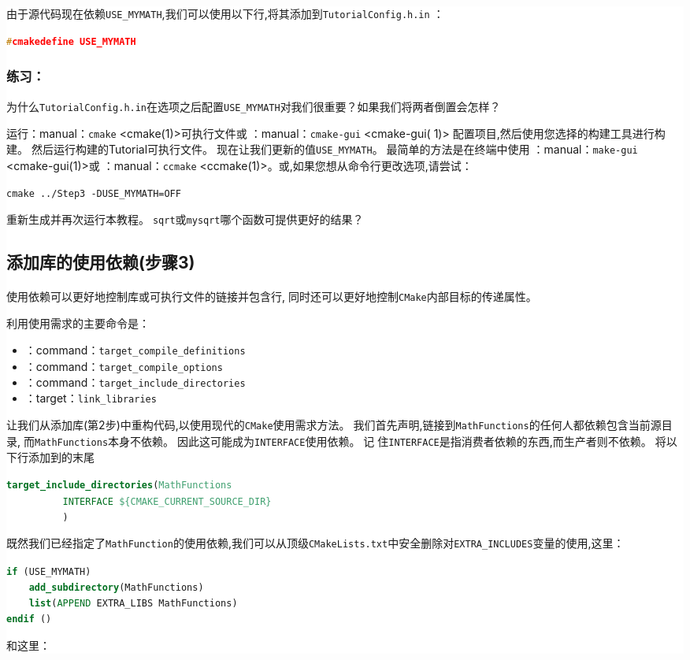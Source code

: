 由于源代码现在依赖`USE_MYMATH`,我们可以使用以下行,将其添加到`TutorialConfig.h.in` ：

```c
#cmakedefine USE_MYMATH
```

### 练习：

为什么`TutorialConfig.h.in`在选项之后配置`USE_MYMATH`对我们很重要？如果我们将两者倒置会怎样？

运行：manual：`cmake` <cmake(1)>可执行文件或 ：manual：`cmake-gui` <cmake-gui(
1)> 配置项目,然后使用您选择的构建工具进行构建。
然后运行构建的Tutorial可执行文件。
现在让我们更新的值`USE_MYMATH`。
最简单的方法是在终端中使用 ：manual：`make-gui` <cmake-gui(1)>或
：manual：`ccmake` <ccmake(1)>。或,如果您想从命令行更改选项,请尝试：

```shell
cmake ../Step3 -DUSE_MYMATH=OFF
```

重新生成并再次运行本教程。
`sqrt`或`mysqrt`哪个函数可提供更好的结果？

## 添加库的使用依赖(步骤3)

使用依赖可以更好地控制库或可执行文件的链接并包含行, 同时还可以更好地控制`CMake`内部目标的传递属性。

利用使用需求的主要命令是：

- ：command：`target_compile_definitions`
- ：command：`target_compile_options`
- ：command：`target_include_directories`
- ：target：`link_libraries`

让我们从添加库(第2步)中重构代码,以使用现代的`CMake`使用需求方法。 
我们首先声明,链接到`MathFunctions`的任何人都依赖包含当前源目录, 而`MathFunctions`本身不依赖。
因此这可能成为`INTERFACE`使用依赖。 记
住`INTERFACE`是指消费者依赖的东西,而生产者则不依赖。
将以下行添加到的末尾

```cmake
target_include_directories(MathFunctions
          INTERFACE ${CMAKE_CURRENT_SOURCE_DIR}
          )
```

既然我们已经指定了`MathFunction`的使用依赖,我们可以从顶级`CMakeLists.txt`中安全删除对`EXTRA_INCLUDES`变量的使用,这里：

```cmake
if (USE_MYMATH)
    add_subdirectory(MathFunctions)
    list(APPEND EXTRA_LIBS MathFunctions)
endif ()
```

和这里：
